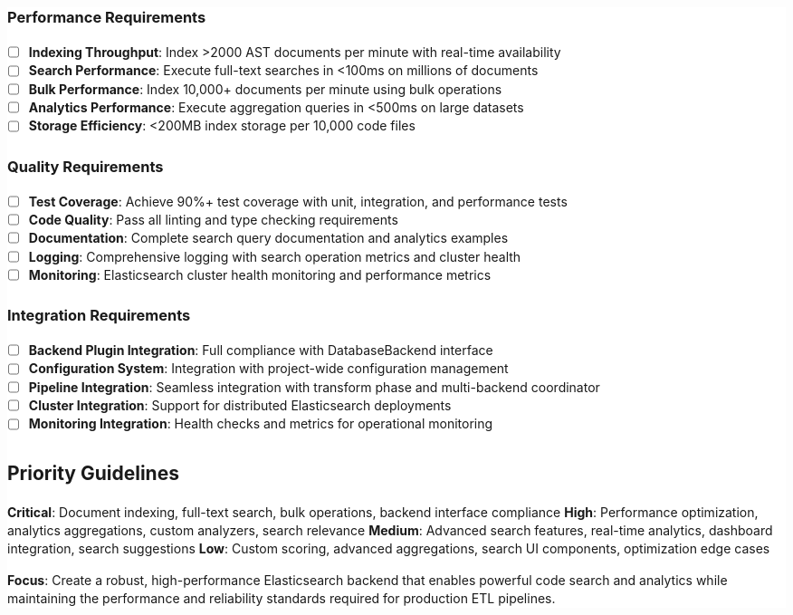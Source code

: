 ### Performance Requirements
- [ ] **Indexing Throughput**: Index >2000 AST documents per minute with real-time availability
- [ ] **Search Performance**: Execute full-text searches in <100ms on millions of documents
- [ ] **Bulk Performance**: Index 10,000+ documents per minute using bulk operations
- [ ] **Analytics Performance**: Execute aggregation queries in <500ms on large datasets
- [ ] **Storage Efficiency**: <200MB index storage per 10,000 code files

### Quality Requirements
- [ ] **Test Coverage**: Achieve 90%+ test coverage with unit, integration, and performance tests
- [ ] **Code Quality**: Pass all linting and type checking requirements
- [ ] **Documentation**: Complete search query documentation and analytics examples
- [ ] **Logging**: Comprehensive logging with search operation metrics and cluster health
- [ ] **Monitoring**: Elasticsearch cluster health monitoring and performance metrics

### Integration Requirements
- [ ] **Backend Plugin Integration**: Full compliance with DatabaseBackend interface
- [ ] **Configuration System**: Integration with project-wide configuration management
- [ ] **Pipeline Integration**: Seamless integration with transform phase and multi-backend coordinator
- [ ] **Cluster Integration**: Support for distributed Elasticsearch deployments
- [ ] **Monitoring Integration**: Health checks and metrics for operational monitoring

## Priority Guidelines

**Critical**: Document indexing, full-text search, bulk operations, backend interface compliance
**High**: Performance optimization, analytics aggregations, custom analyzers, search relevance
**Medium**: Advanced search features, real-time analytics, dashboard integration, search suggestions
**Low**: Custom scoring, advanced aggregations, search UI components, optimization edge cases

**Focus**: Create a robust, high-performance Elasticsearch backend that enables powerful code search and analytics while maintaining the performance and reliability standards required for production ETL pipelines.

